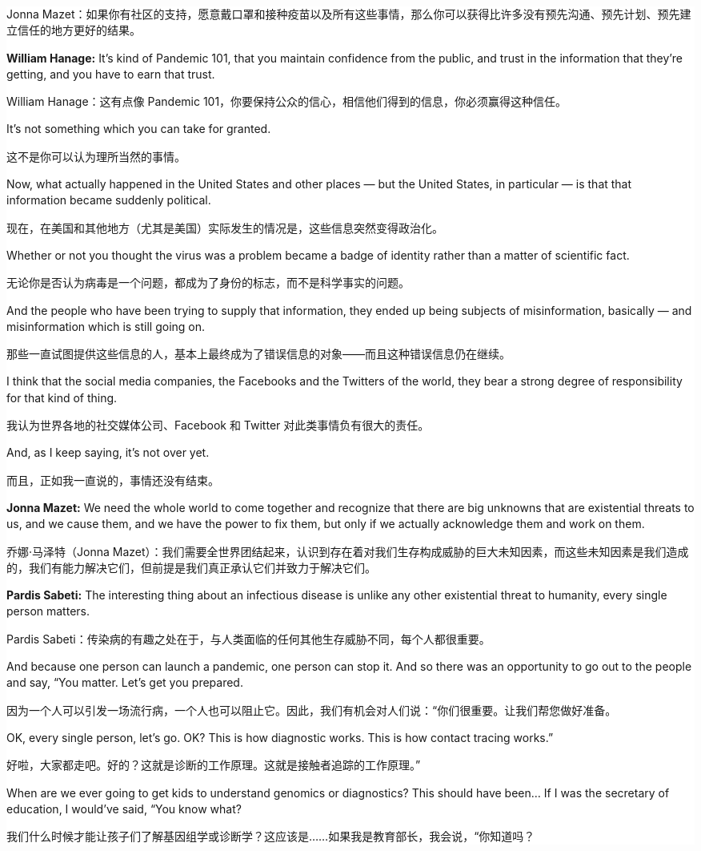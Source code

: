 Jonna Mazet：如果你有社区的支持，愿意戴口罩和接种疫苗以及所有这些事情，那么你可以获得比许多没有预先沟通、预先计划、预先建立信任的地方更好的结果。

**William Hanage:** It’s kind of Pandemic 101, that you maintain confidence from the public, and trust in the information that they’re getting, and you have to earn that trust.  

William Hanage：这有点像 Pandemic 101，你要保持公众的信心，相信他们得到的信息，你必须赢得这种信任。  

It’s not something which you can take for granted.  

这不是你可以认为理所当然的事情。  

Now, what actually happened in the United States and other places — but the United States, in particular — is that that information became suddenly political.  

现在，在美国和其他地方（尤其是美国）实际发生的情况是，这些信息突然变得政治化。  

Whether or not you thought the virus was a problem became a badge of identity rather than a matter of scientific fact.  

无论你是否认为病毒是一个问题，都成为了身份的标志，而不是科学事实的问题。  

And the people who have been trying to supply that information, they ended up being subjects of misinformation, basically — and misinformation which is still going on.  

那些一直试图提供这些信息的人，基本上最终成为了错误信息的对象——而且这种错误信息仍在继续。  

I think that the social media companies, the Facebooks and the Twitters of the world, they bear a strong degree of responsibility for that kind of thing.  

我认为世界各地的社交媒体公司、Facebook 和 Twitter 对此类事情负有很大的责任。  

And, as I keep saying, it’s not over yet.  

而且，正如我一直说的，事情还没有结束。

**Jonna Mazet:** We need the whole world to come together and recognize that there are big unknowns that are existential threats to us, and we cause them, and we have the power to fix them, but only if we actually acknowledge them and work on them.  

乔娜·马泽特（Jonna Mazet）：我们需要全世界团结起来，认识到存在着对我们生存构成威胁的巨大未知因素，而这些未知因素是我们造成的，我们有能力解决它们，但前提是我们真正承认它们并致力于解决它们。

**Pardis Sabeti:** The interesting thing about an infectious disease is unlike any other existential threat to humanity, every single person matters.  

Pardis Sabeti：传染病的有趣之处在于，与人类面临的任何其他生存威胁不同，每个人都很重要。  

And because one person can launch a pandemic, one person can stop it. And so there was an opportunity to go out to the people and say, “You matter. Let’s get you prepared.  

因为一个人可以引发一场流行病，一个人也可以阻止它。因此，我们有机会对人们说：“你们很重要。让我们帮您做好准备。  

OK, every single person, let’s go. OK? This is how diagnostic works. This is how contact tracing works.”  

好啦，大家都走吧。好的？这就是诊断的工作原理。这就是接触者追踪的工作原理。”

When are we ever going to get kids to understand genomics or diagnostics? This should have been… If I was the secretary of education, I would’ve said, “You know what?  

我们什么时候才能让孩子们了解基因组学或诊断学？这应该是……如果我是教育部长，我会说，“你知道吗？  
